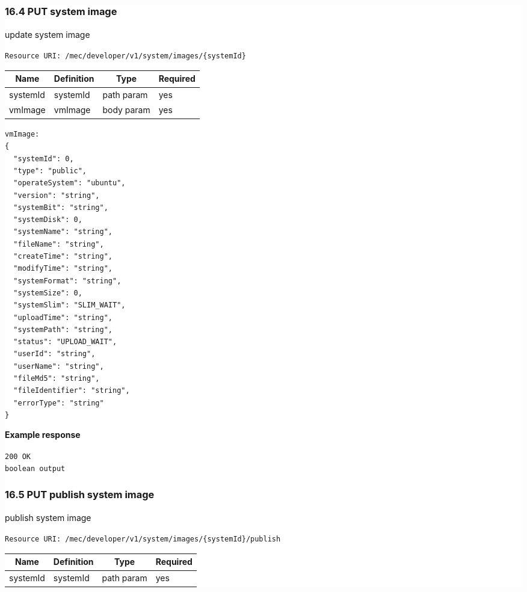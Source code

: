 ### 16.4 PUT system image
update system image
```
Resource URI: /mec/developer/v1/system/images/{systemId}
```
|Name|Definition|Type|Required|
|-------------|-------------|------------|------------|
|systemId|systemId|path param|yes|
|vmImage|vmImage|body param|yes|

```
vmImage:
{
  "systemId": 0,
  "type": "public",
  "operateSystem": "ubuntu",
  "version": "string",
  "systemBit": "string",
  "systemDisk": 0,
  "systemName": "string",
  "fileName": "string",
  "createTime": "string",
  "modifyTime": "string",
  "systemFormat": "string",
  "systemSize": 0,
  "systemSlim": "SLIM_WAIT",
  "uploadTime": "string",
  "systemPath": "string",
  "status": "UPLOAD_WAIT",
  "userId": "string",
  "userName": "string",
  "fileMd5": "string",
  "fileIdentifier": "string",
  "errorType": "string"
}
```

**Example response**
```
200 OK
boolean output
```

### 16.5 PUT publish system image
publish system image 
```
Resource URI: /mec/developer/v1/system/images/{systemId}/publish
```
|Name|Definition|Type|Required|
|-------------|-------------|------------|------------|
|systemId|systemId|path param|yes|
